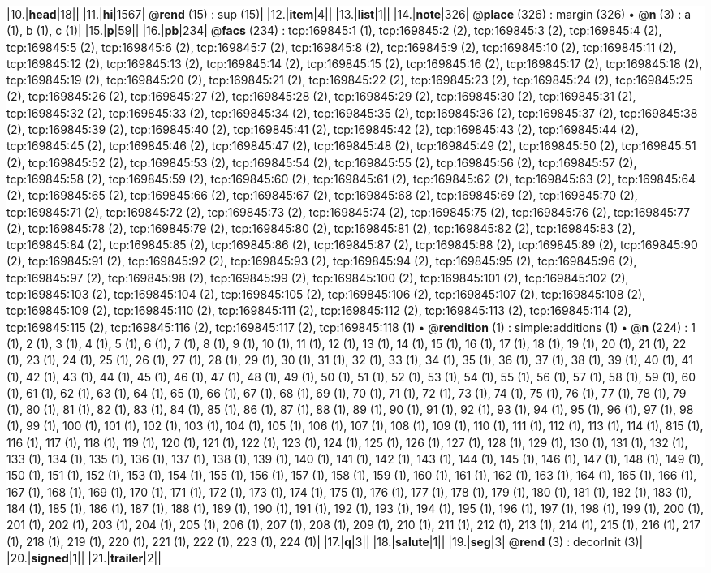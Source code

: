 |10.|__head__|18||
|11.|__hi__|1567| @__rend__ (15) : sup (15)|
|12.|__item__|4||
|13.|__list__|1||
|14.|__note__|326| @__place__ (326) : margin (326)  •  @__n__ (3) : a (1), b (1), c (1)|
|15.|__p__|59||
|16.|__pb__|234| @__facs__ (234) : tcp:169845:1 (1), tcp:169845:2 (2), tcp:169845:3 (2), tcp:169845:4 (2), tcp:169845:5 (2), tcp:169845:6 (2), tcp:169845:7 (2), tcp:169845:8 (2), tcp:169845:9 (2), tcp:169845:10 (2), tcp:169845:11 (2), tcp:169845:12 (2), tcp:169845:13 (2), tcp:169845:14 (2), tcp:169845:15 (2), tcp:169845:16 (2), tcp:169845:17 (2), tcp:169845:18 (2), tcp:169845:19 (2), tcp:169845:20 (2), tcp:169845:21 (2), tcp:169845:22 (2), tcp:169845:23 (2), tcp:169845:24 (2), tcp:169845:25 (2), tcp:169845:26 (2), tcp:169845:27 (2), tcp:169845:28 (2), tcp:169845:29 (2), tcp:169845:30 (2), tcp:169845:31 (2), tcp:169845:32 (2), tcp:169845:33 (2), tcp:169845:34 (2), tcp:169845:35 (2), tcp:169845:36 (2), tcp:169845:37 (2), tcp:169845:38 (2), tcp:169845:39 (2), tcp:169845:40 (2), tcp:169845:41 (2), tcp:169845:42 (2), tcp:169845:43 (2), tcp:169845:44 (2), tcp:169845:45 (2), tcp:169845:46 (2), tcp:169845:47 (2), tcp:169845:48 (2), tcp:169845:49 (2), tcp:169845:50 (2), tcp:169845:51 (2), tcp:169845:52 (2), tcp:169845:53 (2), tcp:169845:54 (2), tcp:169845:55 (2), tcp:169845:56 (2), tcp:169845:57 (2), tcp:169845:58 (2), tcp:169845:59 (2), tcp:169845:60 (2), tcp:169845:61 (2), tcp:169845:62 (2), tcp:169845:63 (2), tcp:169845:64 (2), tcp:169845:65 (2), tcp:169845:66 (2), tcp:169845:67 (2), tcp:169845:68 (2), tcp:169845:69 (2), tcp:169845:70 (2), tcp:169845:71 (2), tcp:169845:72 (2), tcp:169845:73 (2), tcp:169845:74 (2), tcp:169845:75 (2), tcp:169845:76 (2), tcp:169845:77 (2), tcp:169845:78 (2), tcp:169845:79 (2), tcp:169845:80 (2), tcp:169845:81 (2), tcp:169845:82 (2), tcp:169845:83 (2), tcp:169845:84 (2), tcp:169845:85 (2), tcp:169845:86 (2), tcp:169845:87 (2), tcp:169845:88 (2), tcp:169845:89 (2), tcp:169845:90 (2), tcp:169845:91 (2), tcp:169845:92 (2), tcp:169845:93 (2), tcp:169845:94 (2), tcp:169845:95 (2), tcp:169845:96 (2), tcp:169845:97 (2), tcp:169845:98 (2), tcp:169845:99 (2), tcp:169845:100 (2), tcp:169845:101 (2), tcp:169845:102 (2), tcp:169845:103 (2), tcp:169845:104 (2), tcp:169845:105 (2), tcp:169845:106 (2), tcp:169845:107 (2), tcp:169845:108 (2), tcp:169845:109 (2), tcp:169845:110 (2), tcp:169845:111 (2), tcp:169845:112 (2), tcp:169845:113 (2), tcp:169845:114 (2), tcp:169845:115 (2), tcp:169845:116 (2), tcp:169845:117 (2), tcp:169845:118 (1)  •  @__rendition__ (1) : simple:additions (1)  •  @__n__ (224) : 1 (1), 2 (1), 3 (1), 4 (1), 5 (1), 6 (1), 7 (1), 8 (1), 9 (1), 10 (1), 11 (1), 12 (1), 13 (1), 14 (1), 15 (1), 16 (1), 17 (1), 18 (1), 19 (1), 20 (1), 21 (1), 22 (1), 23 (1), 24 (1), 25 (1), 26 (1), 27 (1), 28 (1), 29 (1), 30 (1), 31 (1), 32 (1), 33 (1), 34 (1), 35 (1), 36 (1), 37 (1), 38 (1), 39 (1), 40 (1), 41 (1), 42 (1), 43 (1), 44 (1), 45 (1), 46 (1), 47 (1), 48 (1), 49 (1), 50 (1), 51 (1), 52 (1), 53 (1), 54 (1), 55 (1), 56 (1), 57 (1), 58 (1), 59 (1), 60 (1), 61 (1), 62 (1), 63 (1), 64 (1), 65 (1), 66 (1), 67 (1), 68 (1), 69 (1), 70 (1), 71 (1), 72 (1), 73 (1), 74 (1), 75 (1), 76 (1), 77 (1), 78 (1), 79 (1), 80 (1), 81 (1), 82 (1), 83 (1), 84 (1), 85 (1), 86 (1), 87 (1), 88 (1), 89 (1), 90 (1), 91 (1), 92 (1), 93 (1), 94 (1), 95 (1), 96 (1), 97 (1), 98 (1), 99 (1), 100 (1), 101 (1), 102 (1), 103 (1), 104 (1), 105 (1), 106 (1), 107 (1), 108 (1), 109 (1), 110 (1), 111 (1), 112 (1), 113 (1), 114 (1), 815 (1), 116 (1), 117 (1), 118 (1), 119 (1), 120 (1), 121 (1), 122 (1), 123 (1), 124 (1), 125 (1), 126 (1), 127 (1), 128 (1), 129 (1), 130 (1), 131 (1), 132 (1), 133 (1), 134 (1), 135 (1), 136 (1), 137 (1), 138 (1), 139 (1), 140 (1), 141 (1), 142 (1), 143 (1), 144 (1), 145 (1), 146 (1), 147 (1), 148 (1), 149 (1), 150 (1), 151 (1), 152 (1), 153 (1), 154 (1), 155 (1), 156 (1), 157 (1), 158 (1), 159 (1), 160 (1), 161 (1), 162 (1), 163 (1), 164 (1), 165 (1), 166 (1), 167 (1), 168 (1), 169 (1), 170 (1), 171 (1), 172 (1), 173 (1), 174 (1), 175 (1), 176 (1), 177 (1), 178 (1), 179 (1), 180 (1), 181 (1), 182 (1), 183 (1), 184 (1), 185 (1), 186 (1), 187 (1), 188 (1), 189 (1), 190 (1), 191 (1), 192 (1), 193 (1), 194 (1), 195 (1), 196 (1), 197 (1), 198 (1), 199 (1), 200 (1), 201 (1), 202 (1), 203 (1), 204 (1), 205 (1), 206 (1), 207 (1), 208 (1), 209 (1), 210 (1), 211 (1), 212 (1), 213 (1), 214 (1), 215 (1), 216 (1), 217 (1), 218 (1), 219 (1), 220 (1), 221 (1), 222 (1), 223 (1), 224 (1)|
|17.|__q__|3||
|18.|__salute__|1||
|19.|__seg__|3| @__rend__ (3) : decorInit (3)|
|20.|__signed__|1||
|21.|__trailer__|2||
